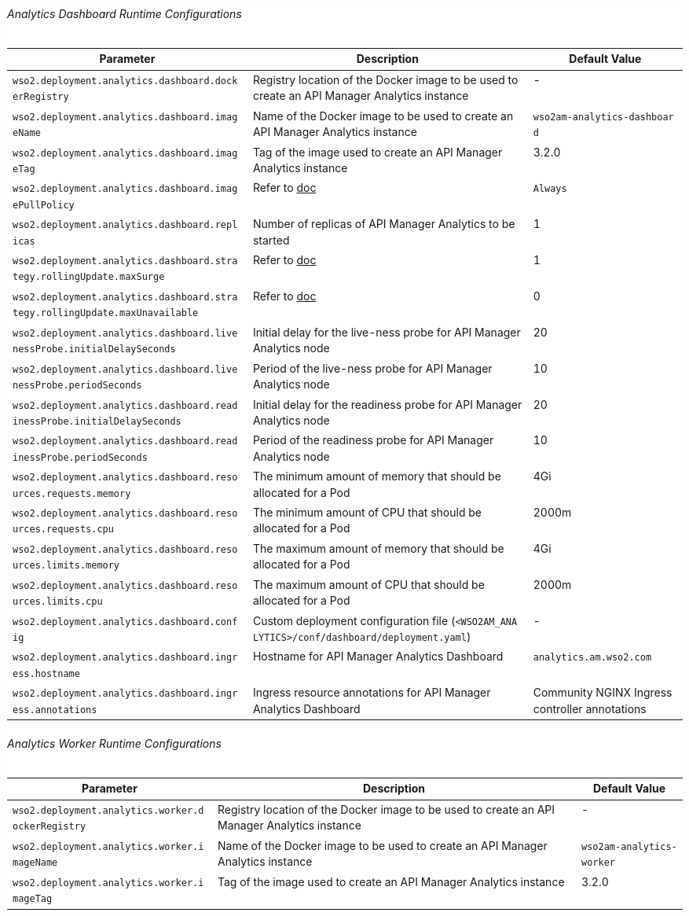 ###### Analytics Dashboard Runtime Configurations

| Parameter                                                                     | Description                                                                                                      | Default Value               |
|-------------------------------------------------------------------------------|------------------------------------------------------------------------------------------------------------------|-----------------------------|
| `wso2.deployment.analytics.dashboard.dockerRegistry`                          | Registry location of the Docker image to be used to create an API Manager Analytics instance                     | -                           |
| `wso2.deployment.analytics.dashboard.imageName`                               | Name of the Docker image to be used to create an API Manager Analytics instance                                  | `wso2am-analytics-dashboard` |
| `wso2.deployment.analytics.dashboard.imageTag`                                | Tag of the image used to create an API Manager Analytics instance                                                | 3.2.0                       |
| `wso2.deployment.analytics.dashboard.imagePullPolicy`                         | Refer to [doc](https://kubernetes.io/docs/concepts/containers/images#updating-images)                            | `Always`                    |
| `wso2.deployment.analytics.dashboard.replicas`                                | Number of replicas of API Manager Analytics to be started                                                        | 1                           |
| `wso2.deployment.analytics.dashboard.strategy.rollingUpdate.maxSurge`         | Refer to [doc](https://v1-14.docs.kubernetes.io/docs/reference/generated/kubernetes-api/v1.14/#deploymentstrategy-v1-apps)  | 1                |
| `wso2.deployment.analytics.dashboard.strategy.rollingUpdate.maxUnavailable`   | Refer to [doc](https://v1-14.docs.kubernetes.io/docs/reference/generated/kubernetes-api/v1.14/#deploymentstrategy-v1-apps)  | 0                |
| `wso2.deployment.analytics.dashboard.livenessProbe.initialDelaySeconds`       | Initial delay for the live-ness probe for API Manager Analytics node                                             | 20                          |
| `wso2.deployment.analytics.dashboard.livenessProbe.periodSeconds`             | Period of the live-ness probe for API Manager Analytics node                                                     | 10                          |
| `wso2.deployment.analytics.dashboard.readinessProbe.initialDelaySeconds`      | Initial delay for the readiness probe for API Manager Analytics node                                             | 20                          |
| `wso2.deployment.analytics.dashboard.readinessProbe.periodSeconds`            | Period of the readiness probe for API Manager Analytics node                                                     | 10                          |
| `wso2.deployment.analytics.dashboard.resources.requests.memory`               | The minimum amount of memory that should be allocated for a Pod                                                  | 4Gi                         |
| `wso2.deployment.analytics.dashboard.resources.requests.cpu`                  | The minimum amount of CPU that should be allocated for a Pod                                                     | 2000m                       |
| `wso2.deployment.analytics.dashboard.resources.limits.memory`                 | The maximum amount of memory that should be allocated for a Pod                                                  | 4Gi                         |
| `wso2.deployment.analytics.dashboard.resources.limits.cpu`                    | The maximum amount of CPU that should be allocated for a Pod                                                     | 2000m                       |
| `wso2.deployment.analytics.dashboard.config`                                  | Custom deployment configuration file (`<WSO2AM_ANALYTICS>/conf/dashboard/deployment.yaml`)                       | -                           |
| `wso2.deployment.analytics.dashboard.ingress.hostname`                        | Hostname for API Manager Analytics Dashboard                                                                     | `analytics.am.wso2.com`     |
| `wso2.deployment.analytics.dashboard.ingress.annotations`                     | Ingress resource annotations for API Manager Analytics Dashboard                                                 | Community NGINX Ingress controller annotations         |

###### Analytics Worker Runtime Configurations

| Parameter                                                                  | Description                                                                                                         | Default Value               |
|----------------------------------------------------------------------------|---------------------------------------------------------------------------------------------------------------------|-----------------------------|
| `wso2.deployment.analytics.worker.dockerRegistry`                          | Registry location of the Docker image to be used to create an API Manager Analytics instance                        | -                           |
| `wso2.deployment.analytics.worker.imageName`                               | Name of the Docker image to be used to create an API Manager Analytics instance                                     | `wso2am-analytics-worker`   |
| `wso2.deployment.analytics.worker.imageTag`                                | Tag of the image used to create an API Manager Analytics instance                                                   | 3.2.0                       |